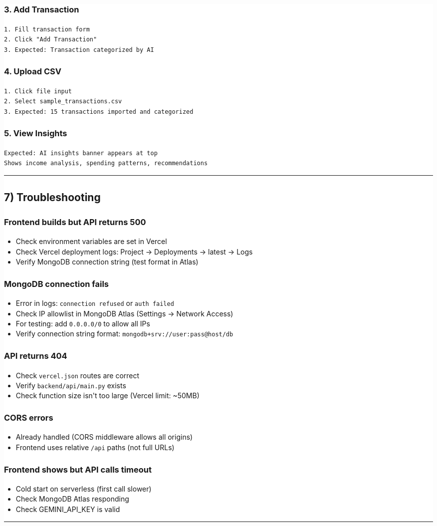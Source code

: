 ### 3. Add Transaction
```
1. Fill transaction form
2. Click "Add Transaction"
3. Expected: Transaction categorized by AI
```

### 4. Upload CSV
```
1. Click file input
2. Select sample_transactions.csv
3. Expected: 15 transactions imported and categorized
```

### 5. View Insights
```
Expected: AI insights banner appears at top
Shows income analysis, spending patterns, recommendations
```

---

## 7) Troubleshooting

### Frontend builds but API returns 500
- Check environment variables are set in Vercel
- Check Vercel deployment logs: Project → Deployments → latest → Logs
- Verify MongoDB connection string (test format in Atlas)

### MongoDB connection fails
- Error in logs: `connection refused` or `auth failed`
- Check IP allowlist in MongoDB Atlas (Settings → Network Access)
- For testing: add `0.0.0.0/0` to allow all IPs
- Verify connection string format: `mongodb+srv://user:pass@host/db`

### API returns 404
- Check `vercel.json` routes are correct
- Verify `backend/api/main.py` exists
- Check function size isn't too large (Vercel limit: ~50MB)

### CORS errors
- Already handled (CORS middleware allows all origins)
- Frontend uses relative `/api` paths (not full URLs)

### Frontend shows but API calls timeout
- Cold start on serverless (first call slower)
- Check MongoDB Atlas responding
- Check GEMINI_API_KEY is valid

---
